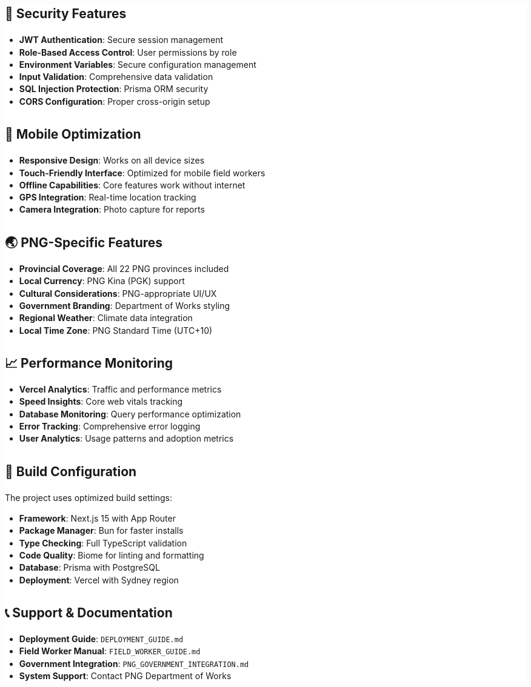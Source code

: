 ## 🔐 Security Features

- **JWT Authentication**: Secure session management
- **Role-Based Access Control**: User permissions by role
- **Environment Variables**: Secure configuration management
- **Input Validation**: Comprehensive data validation
- **SQL Injection Protection**: Prisma ORM security
- **CORS Configuration**: Proper cross-origin setup

## 📱 Mobile Optimization

- **Responsive Design**: Works on all device sizes
- **Touch-Friendly Interface**: Optimized for mobile field workers
- **Offline Capabilities**: Core features work without internet
- **GPS Integration**: Real-time location tracking
- **Camera Integration**: Photo capture for reports

## 🌏 PNG-Specific Features

- **Provincial Coverage**: All 22 PNG provinces included
- **Local Currency**: PNG Kina (PGK) support
- **Cultural Considerations**: PNG-appropriate UI/UX
- **Government Branding**: Department of Works styling
- **Regional Weather**: Climate data integration
- **Local Time Zone**: PNG Standard Time (UTC+10)

## 📈 Performance Monitoring

- **Vercel Analytics**: Traffic and performance metrics
- **Speed Insights**: Core web vitals tracking
- **Database Monitoring**: Query performance optimization
- **Error Tracking**: Comprehensive error logging
- **User Analytics**: Usage patterns and adoption metrics

## 🔧 Build Configuration

The project uses optimized build settings:
- **Framework**: Next.js 15 with App Router
- **Package Manager**: Bun for faster installs
- **Type Checking**: Full TypeScript validation
- **Code Quality**: Biome for linting and formatting
- **Database**: Prisma with PostgreSQL
- **Deployment**: Vercel with Sydney region

## 📞 Support & Documentation

- **Deployment Guide**: `DEPLOYMENT_GUIDE.md`
- **Field Worker Manual**: `FIELD_WORKER_GUIDE.md`
- **Government Integration**: `PNG_GOVERNMENT_INTEGRATION.md`
- **System Support**: Contact PNG Department of Works
